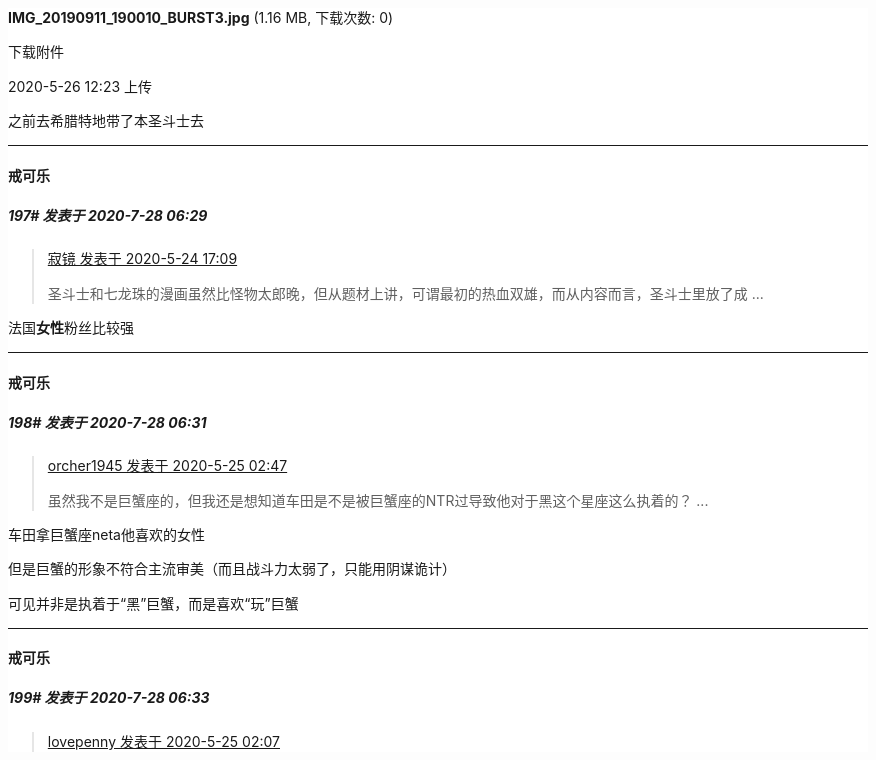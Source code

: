 
<strong>IMG_20190911_190010_BURST3.jpg</strong> (1.16 MB, 下载次数: 0)

下载附件

2020-5-26 12:23 上传





之前去希腊特地带了本圣斗士去







*****

####  戒可乐  
##### 197#       发表于 2020-7-28 06:29



<blockquote><a href="httphttps://bbs.saraba1st.com/2b/forum.php?mod=redirect&amp;goto=findpost&amp;pid=47546122&amp;ptid=1937312" target="_blank">寂镜 发表于 2020-5-24 17:09</a>

圣斗士和七龙珠的漫画虽然比怪物太郎晚，但从题材上讲，可谓最初的热血双雄，而从内容而言，圣斗士里放了成 ...</blockquote>
法国<strong>女性</strong>粉丝比较强







*****

####  戒可乐  
##### 198#       发表于 2020-7-28 06:31



<blockquote><a href="httphttps://bbs.saraba1st.com/2b/forum.php?mod=redirect&amp;goto=findpost&amp;pid=47548337&amp;ptid=1937312" target="_blank">orcher1945 发表于 2020-5-25 02:47</a>

虽然我不是巨蟹座的，但我还是想知道车田是不是被巨蟹座的NTR过导致他对于黑这个星座这么执着的？ ...</blockquote>
车田拿巨蟹座neta他喜欢的女性

但是巨蟹的形象不符合主流审美（而且战斗力太弱了，只能用阴谋诡计）

可见并非是执着于“黑”巨蟹，而是喜欢“玩”巨蟹







*****

####  戒可乐  
##### 199#       发表于 2020-7-28 06:33



<blockquote><a href="httphttps://bbs.saraba1st.com/2b/forum.php?mod=redirect&amp;goto=findpost&amp;pid=47547896&amp;ptid=1937312" target="_blank">lovepenny 发表于 2020-5-25 02:07</a>
